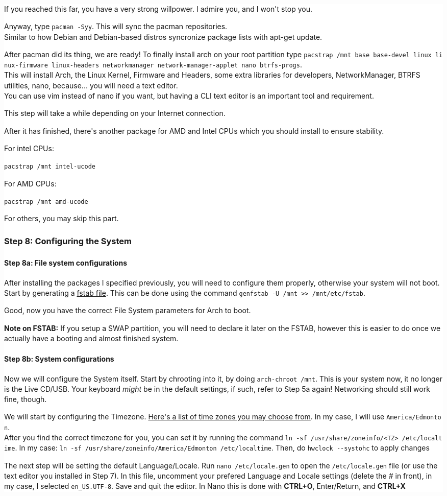If you reached this far, you have a very strong willpower. I admire you, and I won't stop you.

Anyway, type ```pacman -Syy```. This will sync the pacman repositories.<br>
Similar to how Debian and Debian-based distros syncronize package lists with apt-get update.

After pacman did its thing, we are ready! To finally install arch on your root partition type ```pacstrap /mnt base base-devel linux linux-firmware linux-headers networkmanager network-manager-applet nano btrfs-progs```.<br>
This will install Arch, the Linux Kernel, Firmware and Headers, some extra libraries for developers, NetworkManager, BTRFS utilities, nano, because... you will need a text editor.<br>
You can use vim instead of nano if you want, but having a CLI text editor is an important tool and requirement.

This step will take a while depending on your Internet connection.

After it has finished, there's another package for AMD and Intel CPUs which you should install to ensure stability.

For intel CPUs:
```
pacstrap /mnt intel-ucode
```

For AMD CPUs:
```
pacstrap /mnt amd-ucode
```

For others, you may skip this part.

### Step 8: Configuring the System

#### Step 8a: File system configurations

After installing the packages I specified previously, you will need to configure them properly, otherwise your system will not boot. Start by generating a [fstab file](https://wiki.archlinux.org/index.php/fstab). This can be done using the command ```genfstab -U /mnt >> /mnt/etc/fstab```. 

Good, now you have the correct File System parameters for Arch to boot.

**Note on FSTAB:** If you setup a SWAP partition, you will need to declare it later on the FSTAB, however this is easier to do once we actually have a booting and almost finished system.

#### Step 8b: System configurations

Now we will configure the System itself. Start by chrooting into it, by doing ```arch-chroot /mnt```. This is your system now, it no longer is the Live CD/USB. Your keyboard *might* be in the default settings, if such, refer to Step 5a again! Networking should still work fine, though.

We will start by configuring the Timezone. [Here's a list of time zones you may choose from](https://manpages.ubuntu.com/manpages/xenial/man3/DateTime::TimeZone::Catalog.3pm.html). In my case, I will use ```America/Edmonton```.<br>
After you find the correct timezone for you, you can set it by running the command ```ln -sf /usr/share/zoneinfo/<TZ> /etc/localtime```. In my case: ```ln -sf /usr/share/zoneinfo/America/Edmonton /etc/localtime```. Then, do ```hwclock --systohc``` to apply changes

The next step will be setting the default Language/Locale. Run ```nano /etc/locale.gen``` to open the ```/etc/locale.gen``` file (or use the text editor you installed in Step 7). In this file, uncomment your prefered Language and Locale settings (delete the # in front), in my case, I selected ```en_US.UTF-8```. Save and quit the editor. In Nano this is done with **CTRL+O**, Enter/Return, and **CTRL+X**
